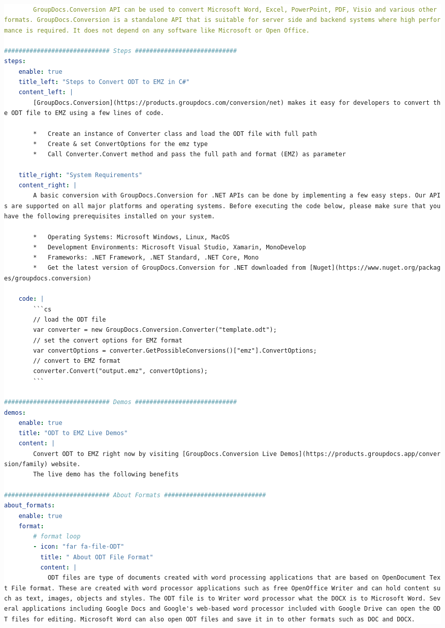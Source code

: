 ```yaml
        GroupDocs.Conversion API can be used to convert Microsoft Word, Excel, PowerPoint, PDF, Visio and various other formats. GroupDocs.Conversion is a standalone API that is suitable for server side and backend systems where high performance is required. It does not depend on any software like Microsoft or Open Office.

############################# Steps ############################
steps:
    enable: true
    title_left: "Steps to Convert ODT to EMZ in C#"
    content_left: |
        [GroupDocs.Conversion](https://products.groupdocs.com/conversion/net) makes it easy for developers to convert the ODT file to EMZ using a few lines of code.

        *   Create an instance of Converter class and load the ODT file with full path
        *   Create & set ConvertOptions for the emz type
        *   Call Converter.Convert method and pass the full path and format (EMZ) as parameter
        
    title_right: "System Requirements"
    content_right: |
        A basic conversion with GroupDocs.Conversion for .NET APIs can be done by implementing a few easy steps. Our APIs are supported on all major platforms and operating systems. Before executing the code below, please make sure that you have the following prerequisites installed on your system.

        *   Operating Systems: Microsoft Windows, Linux, MacOS
        *   Development Environments: Microsoft Visual Studio, Xamarin, MonoDevelop
        *   Frameworks: .NET Framework, .NET Standard, .NET Core, Mono
        *   Get the latest version of GroupDocs.Conversion for .NET downloaded from [Nuget](https://www.nuget.org/packages/groupdocs.conversion)
        
    code: |
        ```cs
        // load the ODT file
        var converter = new GroupDocs.Conversion.Converter("template.odt");
        // set the convert options for EMZ format
        var convertOptions = converter.GetPossibleConversions()["emz"].ConvertOptions;
        // convert to EMZ format
        converter.Convert("output.emz", convertOptions);
        ```
        
############################# Demos ############################
demos:
    enable: true
    title: "ODT to EMZ Live Demos"
    content: |
        Convert ODT to EMZ right now by visiting [GroupDocs.Conversion Live Demos](https://products.groupdocs.app/conversion/family) website.  
        The live demo has the following benefits
        
############################# About Formats ############################
about_formats:
    enable: true
    format:
        # format loop
        - icon: "far fa-file-ODT"
          title: " About ODT File Format"
          content: |
            ODT files are type of documents created with word processing applications that are based on OpenDocument Text File format. These are created with word processor applications such as free OpenOffice Writer and can hold content such as text, images, objects and styles. The ODT file is to Writer word processor what the DOCX is to Microsoft Word. Several applications including Google Docs and Google's web-based word processor included with Google Drive can open the ODT files for editing. Microsoft Word can also open ODT files and save it in to other formats such as DOC and DOCX.

```